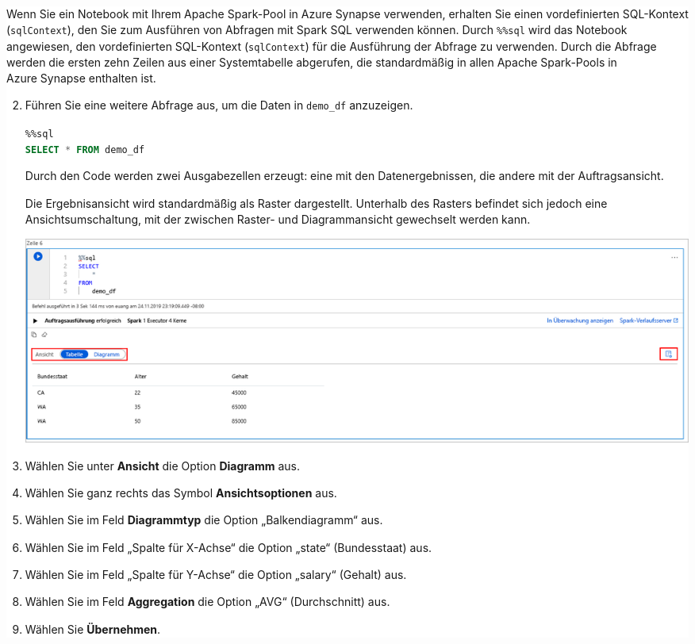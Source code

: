    Wenn Sie ein Notebook mit Ihrem Apache Spark-Pool in Azure Synapse verwenden, erhalten Sie einen vordefinierten SQL-Kontext (`sqlContext`), den Sie zum Ausführen von Abfragen mit Spark SQL verwenden können. Durch `%%sql` wird das Notebook angewiesen, den vordefinierten SQL-Kontext (`sqlContext`) für die Ausführung der Abfrage zu verwenden. Durch die Abfrage werden die ersten zehn Zeilen aus einer Systemtabelle abgerufen, die standardmäßig in allen Apache Spark-Pools in Azure Synapse enthalten ist.

2. Führen Sie eine weitere Abfrage aus, um die Daten in `demo_df` anzuzeigen.

    ```sql
    %%sql
    SELECT * FROM demo_df
    ```

    Durch den Code werden zwei Ausgabezellen erzeugt: eine mit den Datenergebnissen, die andere mit der Auftragsansicht.

    Die Ergebnisansicht wird standardmäßig als Raster dargestellt. Unterhalb des Rasters befindet sich jedoch eine Ansichtsumschaltung, mit der zwischen Raster- und Diagrammansicht gewechselt werden kann.

    ![Abfrageausgabe in Azure Synapse Spark](./media/quickstart-apache-spark-notebook/spark-get-started-query.png "Abfrageausgabe in Azure Synapse Spark")

3. Wählen Sie unter **Ansicht** die Option **Diagramm** aus.
4. Wählen Sie ganz rechts das Symbol **Ansichtsoptionen** aus.
5. Wählen Sie im Feld **Diagrammtyp** die Option „Balkendiagramm“ aus.
6. Wählen Sie im Feld „Spalte für X-Achse“ die Option „state“ (Bundesstaat) aus.
7. Wählen Sie im Feld „Spalte für Y-Achse“ die Option „salary“ (Gehalt) aus.
8. Wählen Sie im Feld **Aggregation** die Option „AVG“ (Durchschnitt) aus.
9. Wählen Sie **Übernehmen**.
